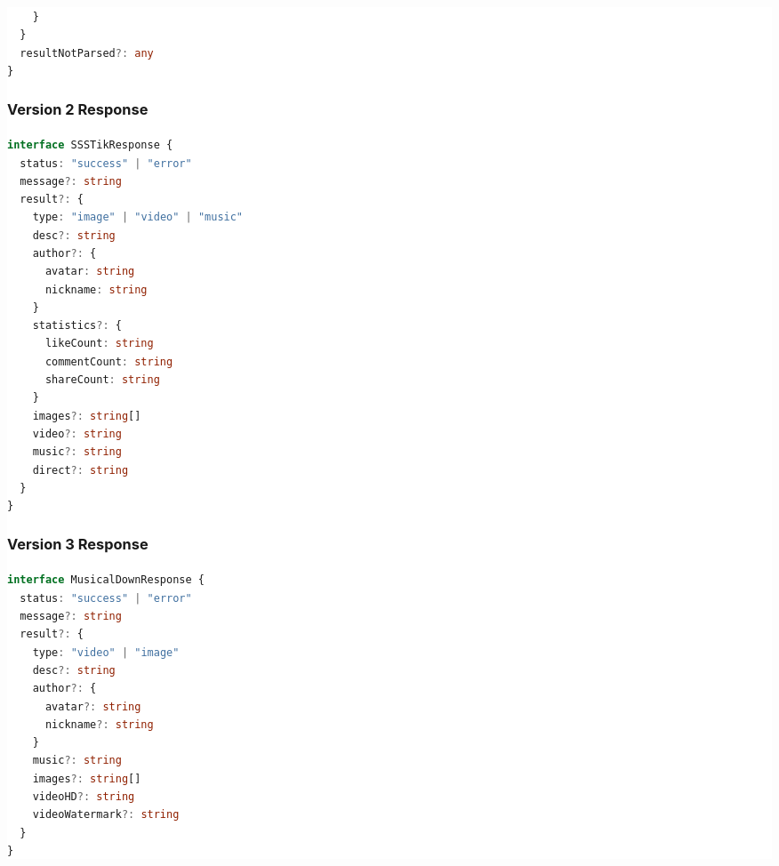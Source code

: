 ```typescript
    }
  }
  resultNotParsed?: any
}
```

### Version 2 Response

```typescript
interface SSSTikResponse {
  status: "success" | "error"
  message?: string
  result?: {
    type: "image" | "video" | "music"
    desc?: string
    author?: {
      avatar: string
      nickname: string
    }
    statistics?: {
      likeCount: string
      commentCount: string
      shareCount: string
    }
    images?: string[]
    video?: string
    music?: string
    direct?: string
  }
}
```

### Version 3 Response

```typescript
interface MusicalDownResponse {
  status: "success" | "error"
  message?: string
  result?: {
    type: "video" | "image"
    desc?: string
    author?: {
      avatar?: string
      nickname?: string
    }
    music?: string
    images?: string[]
    videoHD?: string
    videoWatermark?: string
  }
}
```
